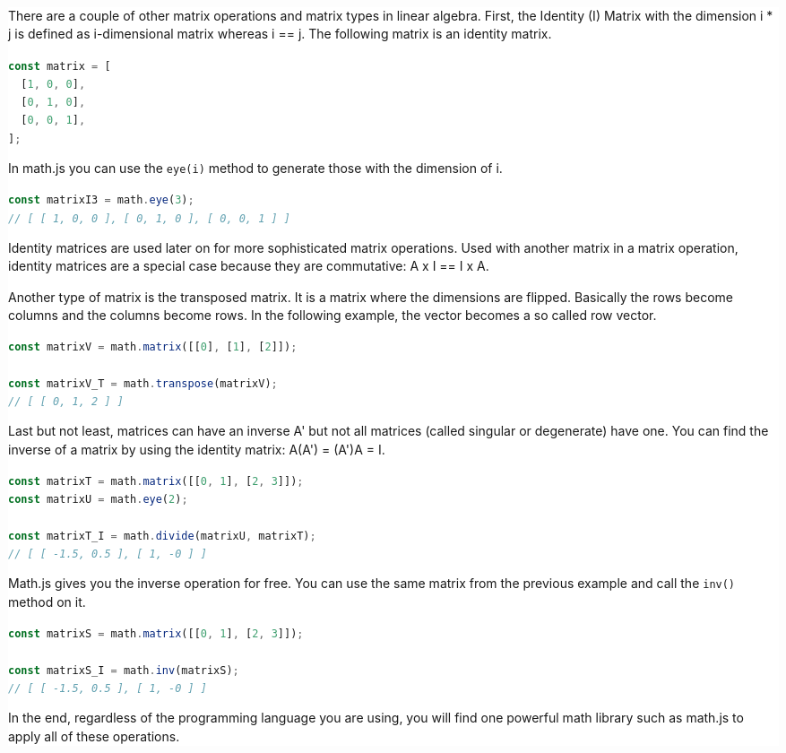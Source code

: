 There are a couple of other matrix operations and matrix types in linear algebra. First, the Identity (I) Matrix with the dimension i * j is defined as i-dimensional matrix whereas i == j. The following matrix is an identity matrix.

```javascript
const matrix = [
  [1, 0, 0],
  [0, 1, 0],
  [0, 0, 1],
];
```

In math.js you can use the `eye(i)` method to generate those with the dimension of i.

```javascript
const matrixI3 = math.eye(3);
// [ [ 1, 0, 0 ], [ 0, 1, 0 ], [ 0, 0, 1 ] ]
```

Identity matrices are used later on for more sophisticated matrix operations. Used with another matrix in a matrix operation, identity matrices are a special case because they are commutative: A x I == I x A.

Another type of matrix is the transposed matrix. It is a matrix where the dimensions are flipped. Basically the rows become columns and the columns become rows. In the following example, the vector becomes a so called row vector.

```javascript
const matrixV = math.matrix([[0], [1], [2]]);

const matrixV_T = math.transpose(matrixV);
// [ [ 0, 1, 2 ] ]
```

Last but not least, matrices can have an inverse A' but not all matrices (called singular or degenerate) have one. You can find the inverse of a matrix by using the identity matrix: A(A') = (A')A = I.

```javascript
const matrixT = math.matrix([[0, 1], [2, 3]]);
const matrixU = math.eye(2);

const matrixT_I = math.divide(matrixU, matrixT);
// [ [ -1.5, 0.5 ], [ 1, -0 ] ]
```

Math.js gives you the inverse operation for free. You can use the same matrix from the previous example and call the `inv()` method on it.

```javascript
const matrixS = math.matrix([[0, 1], [2, 3]]);

const matrixS_I = math.inv(matrixS);
// [ [ -1.5, 0.5 ], [ 1, -0 ] ]
```

In the end, regardless of the programming language you are using, you will find one powerful math library such as math.js to apply all of these operations.
